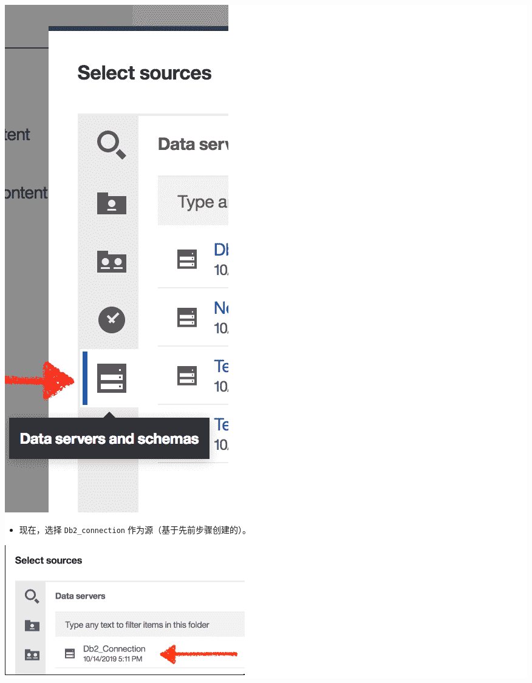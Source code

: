 ![Data_module5](img/deb6282e85e1dac041908f6a89c6ab10.png)

*   现在，选择 `Db2_connection` 作为源（基于先前步骤创建的）。

![Data_module6](img/69537aff982819257ad9417c1241ffc8.png)
